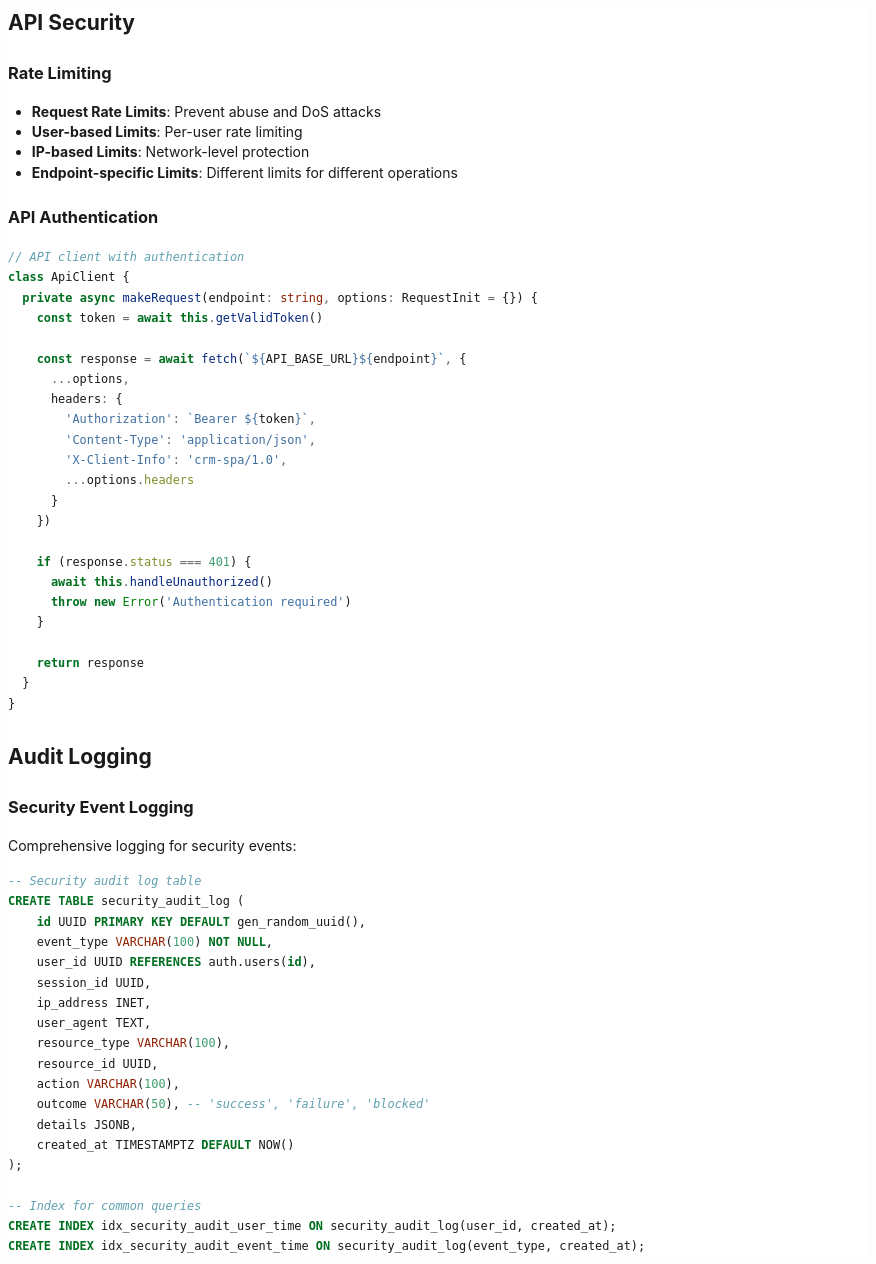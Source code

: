 ## API Security

### Rate Limiting
- **Request Rate Limits**: Prevent abuse and DoS attacks
- **User-based Limits**: Per-user rate limiting
- **IP-based Limits**: Network-level protection
- **Endpoint-specific Limits**: Different limits for different operations

### API Authentication
```typescript
// API client with authentication
class ApiClient {
  private async makeRequest(endpoint: string, options: RequestInit = {}) {
    const token = await this.getValidToken()
    
    const response = await fetch(`${API_BASE_URL}${endpoint}`, {
      ...options,
      headers: {
        'Authorization': `Bearer ${token}`,
        'Content-Type': 'application/json',
        'X-Client-Info': 'crm-spa/1.0',
        ...options.headers
      }
    })
    
    if (response.status === 401) {
      await this.handleUnauthorized()
      throw new Error('Authentication required')
    }
    
    return response
  }
}
```

## Audit Logging

### Security Event Logging
Comprehensive logging for security events:

```sql
-- Security audit log table
CREATE TABLE security_audit_log (
    id UUID PRIMARY KEY DEFAULT gen_random_uuid(),
    event_type VARCHAR(100) NOT NULL,
    user_id UUID REFERENCES auth.users(id),
    session_id UUID,
    ip_address INET,
    user_agent TEXT,
    resource_type VARCHAR(100),
    resource_id UUID,
    action VARCHAR(100),
    outcome VARCHAR(50), -- 'success', 'failure', 'blocked'
    details JSONB,
    created_at TIMESTAMPTZ DEFAULT NOW()
);

-- Index for common queries
CREATE INDEX idx_security_audit_user_time ON security_audit_log(user_id, created_at);
CREATE INDEX idx_security_audit_event_time ON security_audit_log(event_type, created_at);
```
